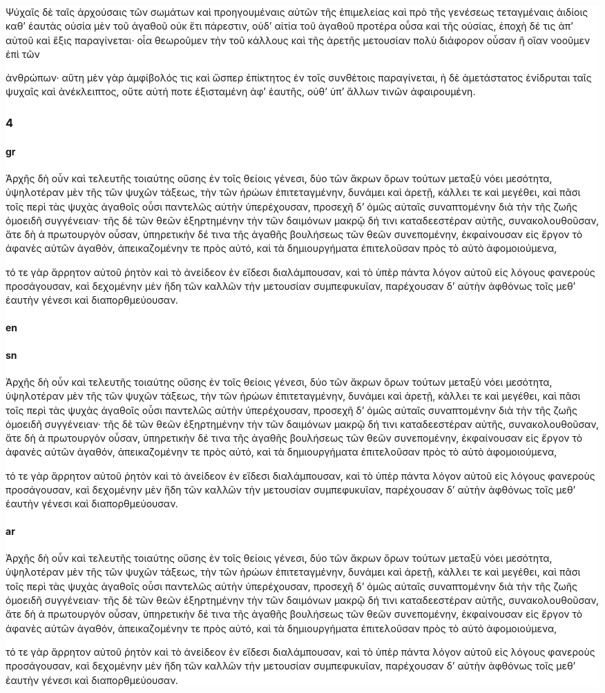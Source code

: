 Ψύχαῖς δὲ ταῖς ἀρχούσαις τῶν σωμάτων καὶ προηγουμέναις αὐτῶν τῆς ἐπιμελείας καὶ πρὸ τῆς γενέσεως τεταγμέναις ἀιδίοις καθ’ ἑαυτὰς οὐσία μὲν τοῦ ἀγαθοῦ οὐκ ἔτι πάρεστιν, οὐδ’ αἰτία τοῦ ἀγαθοῦ προτέρα οὖσα καὶ τῆς οὐσίας, ἐποχὴ δέ τις ἀπ’ αὐτοῦ καὶ ἕξις παραγίνεται· οἷα θεωροῦμεν τὴν τοῦ κάλλους καὶ τῆς ἀρετῆς μετουσίαν πολὺ διάφορον οὖσαν ἢ οἵαν νοοῦμεν ἐπὶ τῶν

ἀνθρώπων· αὕτη μὲν γὰρ ἀμφίβολός τις καὶ ὥσπερ ἐπίκτητος ἐν τοῖς συνθέτοις παραγίνεται, ἡ δὲ ἀμετάστατος ἐνίδρυται ταῖς ψυχαῖς καὶ ἀνέκλειπτος, οὔτε αὐτή ποτε ἐξισταμένη ἀφ’ ἑαυτῆς, οὐθ’ ὑπ’ ἄλλων τινῶν ἀφαιρουμένη.



### 4

#### gr

Ἀρχῆς δὴ οὖν καὶ τελευτῆς τοιαύτης οὔσης ἐν τοῖς θείοις γένεσι, δύο τῶν ἄκρων ὄρων τούτων μεταξὺ νόει μεσότητα, ὑψηλοτέραν μὲν τῆς τῶν ψυχῶν τάξεως, τὴν τῶν ἡρώων ἐπιτεταγμένην, δυνάμει καὶ ἀρετῇ, κάλλει τε καὶ μεγέθει, καὶ πᾶσι τοῖς περὶ τὰς ψυχὰς ἀγαθοῖς οὖσι παντελῶς αὐτὴν ὑπερέχουσαν, προσεχῆ δ’ ὁμῶς αὐταῖς συναπτομένην διὰ τὴν τῆς ζωῆς ὁμοειδῆ συγγένειαν· τῆς δὲ τῶν θεῶν ἐξηρτημένην τὴν τῶν δαιμόνων μακρῷ δή τινι καταδεεστέραν αὐτῆς, συνακολουθοῦσαν, ἅτε δὴ ἀ πρωτουργὸν οὖσαν, ὑπηρετικὴν δέ τινα τῆς ἀγαθῆς βουλήσεως τῶν θεῶν συνεπομένην, ἐκφαίνουσαν εἰς ἔργον τὸ ἀφανὲς αὐτῶν ἀγαθόν, ἀπεικαζομένην τε πρὸς αὐτό, καὶ τὰ δημιουργήματα ἐπιτελοῦσαν πρὸς τὸ αὐτὸ ἀφομοιούμενα,

τό τε γὰρ ἄρρητον αὐτοῦ ῥητὸν καὶ τὸ ἀνείδεον ἐν εἴδεσι διαλάμπουσαν, καὶ τὸ ὑπὲρ πάντα λόγον αὐτοῦ εἰς λόγους φανεροὺς προσάγουσαν, καὶ δεχομένην μὲν ἤδη τῶν καλλῶν τὴν μετουσίαν συμπεφυκυῖαν, παρέχουσαν δ’ αὐτὴν ἀφθόνως τοῖς μεθ’ ἑαυτὴν γένεσι καὶ διαπορθμεύουσαν.

#### en

#### sn

Ἀρχῆς δὴ οὖν καὶ τελευτῆς τοιαύτης οὔσης ἐν τοῖς θείοις γένεσι, δύο τῶν ἄκρων ὄρων τούτων μεταξὺ νόει μεσότητα, ὑψηλοτέραν μὲν τῆς τῶν ψυχῶν τάξεως, τὴν τῶν ἡρώων ἐπιτεταγμένην, δυνάμει καὶ ἀρετῇ, κάλλει τε καὶ μεγέθει, καὶ πᾶσι τοῖς περὶ τὰς ψυχὰς ἀγαθοῖς οὖσι παντελῶς αὐτὴν ὑπερέχουσαν, προσεχῆ δ’ ὁμῶς αὐταῖς συναπτομένην διὰ τὴν τῆς ζωῆς ὁμοειδῆ συγγένειαν· τῆς δὲ τῶν θεῶν ἐξηρτημένην τὴν τῶν δαιμόνων μακρῷ δή τινι καταδεεστέραν αὐτῆς, συνακολουθοῦσαν, ἅτε δὴ ἀ πρωτουργὸν οὖσαν, ὑπηρετικὴν δέ τινα τῆς ἀγαθῆς βουλήσεως τῶν θεῶν συνεπομένην, ἐκφαίνουσαν εἰς ἔργον τὸ ἀφανὲς αὐτῶν ἀγαθόν, ἀπεικαζομένην τε πρὸς αὐτό, καὶ τὰ δημιουργήματα ἐπιτελοῦσαν πρὸς τὸ αὐτὸ ἀφομοιούμενα,

τό τε γὰρ ἄρρητον αὐτοῦ ῥητὸν καὶ τὸ ἀνείδεον ἐν εἴδεσι διαλάμπουσαν, καὶ τὸ ὑπὲρ πάντα λόγον αὐτοῦ εἰς λόγους φανεροὺς προσάγουσαν, καὶ δεχομένην μὲν ἤδη τῶν καλλῶν τὴν μετουσίαν συμπεφυκυῖαν, παρέχουσαν δ’ αὐτὴν ἀφθόνως τοῖς μεθ’ ἑαυτὴν γένεσι καὶ διαπορθμεύουσαν.

#### ar

Ἀρχῆς δὴ οὖν καὶ τελευτῆς τοιαύτης οὔσης ἐν τοῖς θείοις γένεσι, δύο τῶν ἄκρων ὄρων τούτων μεταξὺ νόει μεσότητα, ὑψηλοτέραν μὲν τῆς τῶν ψυχῶν τάξεως, τὴν τῶν ἡρώων ἐπιτεταγμένην, δυνάμει καὶ ἀρετῇ, κάλλει τε καὶ μεγέθει, καὶ πᾶσι τοῖς περὶ τὰς ψυχὰς ἀγαθοῖς οὖσι παντελῶς αὐτὴν ὑπερέχουσαν, προσεχῆ δ’ ὁμῶς αὐταῖς συναπτομένην διὰ τὴν τῆς ζωῆς ὁμοειδῆ συγγένειαν· τῆς δὲ τῶν θεῶν ἐξηρτημένην τὴν τῶν δαιμόνων μακρῷ δή τινι καταδεεστέραν αὐτῆς, συνακολουθοῦσαν, ἅτε δὴ ἀ πρωτουργὸν οὖσαν, ὑπηρετικὴν δέ τινα τῆς ἀγαθῆς βουλήσεως τῶν θεῶν συνεπομένην, ἐκφαίνουσαν εἰς ἔργον τὸ ἀφανὲς αὐτῶν ἀγαθόν, ἀπεικαζομένην τε πρὸς αὐτό, καὶ τὰ δημιουργήματα ἐπιτελοῦσαν πρὸς τὸ αὐτὸ ἀφομοιούμενα,

τό τε γὰρ ἄρρητον αὐτοῦ ῥητὸν καὶ τὸ ἀνείδεον ἐν εἴδεσι διαλάμπουσαν, καὶ τὸ ὑπὲρ πάντα λόγον αὐτοῦ εἰς λόγους φανεροὺς προσάγουσαν, καὶ δεχομένην μὲν ἤδη τῶν καλλῶν τὴν μετουσίαν συμπεφυκυῖαν, παρέχουσαν δ’ αὐτὴν ἀφθόνως τοῖς μεθ’ ἑαυτὴν γένεσι καὶ διαπορθμεύουσαν.
